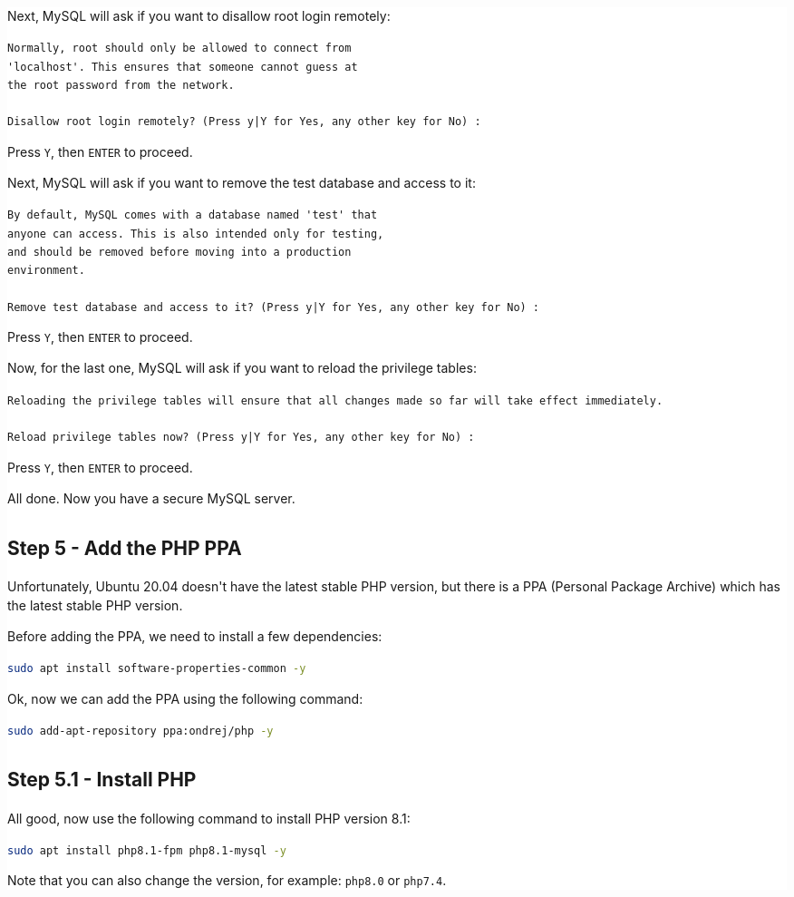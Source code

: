 Next, MySQL will ask if you want to disallow root login remotely:
```
Normally, root should only be allowed to connect from
'localhost'. This ensures that someone cannot guess at
the root password from the network.

Disallow root login remotely? (Press y|Y for Yes, any other key for No) :
```

Press `Y`, then `ENTER` to proceed.

Next, MySQL will ask if you want to remove the test database and access to it:
```
By default, MySQL comes with a database named 'test' that
anyone can access. This is also intended only for testing,
and should be removed before moving into a production
environment.

Remove test database and access to it? (Press y|Y for Yes, any other key for No) :
```

Press `Y`, then `ENTER` to proceed.

Now, for the last one, MySQL will ask if you want to reload the privilege tables:
```
Reloading the privilege tables will ensure that all changes made so far will take effect immediately.

Reload privilege tables now? (Press y|Y for Yes, any other key for No) :
```

Press `Y`, then `ENTER` to proceed.

All done. Now you have a secure MySQL server.

## Step 5 - Add the PHP PPA
Unfortunately, Ubuntu 20.04 doesn't have the latest stable PHP version, but there is a PPA (Personal Package Archive) which has the latest stable PHP version.

Before adding the PPA, we need to install a few dependencies:
```bash
sudo apt install software-properties-common -y
```
Ok, now we can add the PPA using the following command:
```bash
sudo add-apt-repository ppa:ondrej/php -y
```

## Step 5.1 - Install PHP

All good, now use the following command to install PHP version 8.1:

```bash
sudo apt install php8.1-fpm php8.1-mysql -y
```
Note that you can also change the version, for example: `php8.0` or `php7.4`.
